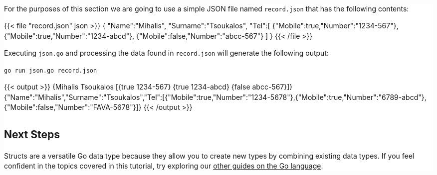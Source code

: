 For the purposes of this section we are going to use a simple JSON file named `record.json` that has the following contents:

{{< file "record.json" json >}}
{
    "Name":"Mihalis",
    "Surname":"Tsoukalos",
    "Tel":[
        {"Mobile":true,"Number":"1234-567"},
        {"Mobile":true,"Number":"1234-abcd"},
        {"Mobile":false,"Number":"abcc-567"}
    ]
}
{{< /file >}}

Executing `json.go` and processing the data found in `record.json` will generate the following output:

    go run json.go record.json
{{< output >}}
{Mihalis Tsoukalos [{true 1234-567} {true 1234-abcd} {false abcc-567}]}
{"Name":"Mihalis","Surname":"Tsoukalos","Tel":[{"Mobile":true,"Number":"1234-5678"},{"Mobile":true,"Number":"6789-abcd"},{"Mobile":false,"Number":"FAVA-5678"}]}
{{< /output >}}

## Next Steps

Structs are a versatile Go data type because they allow you to create new types by combining existing data types. If you feel confident in the topics covered in this tutorial, try exploring our [other guides on the Go language](/docs/development/go/).
